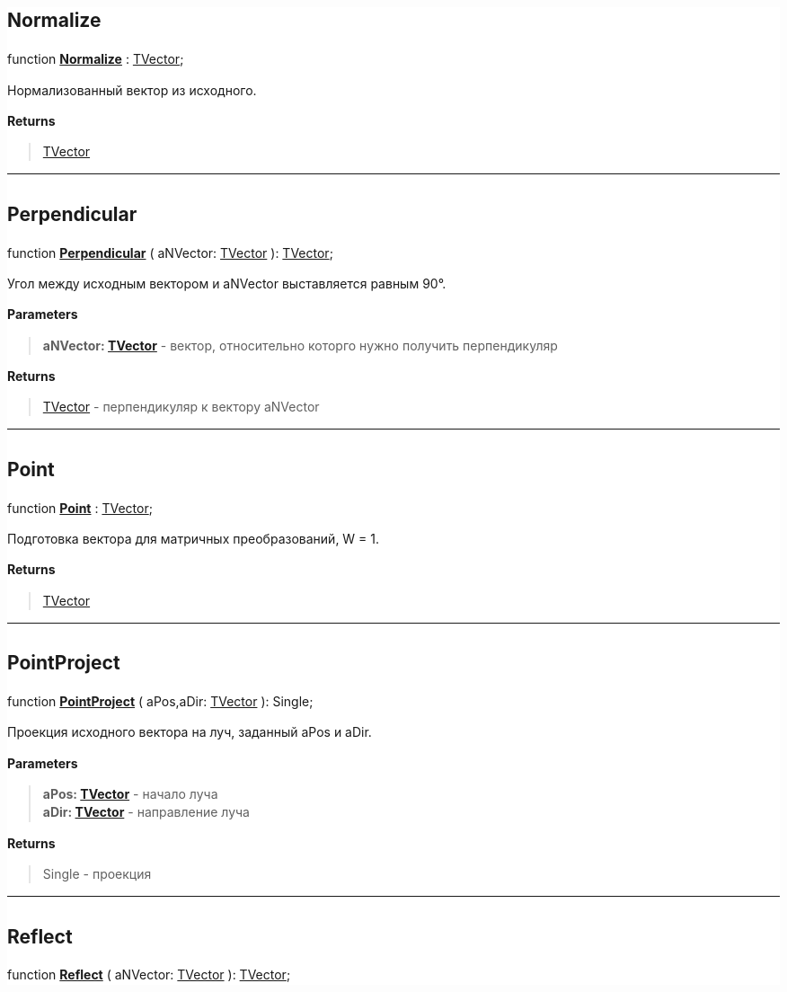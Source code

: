 ## Normalize ##
function **[Normalize](TVector#Methods.md)** : [TVector](TVector.md);

Нормализованный вектор из исходного.

**Returns**
> <div><a href='TVector.md'>TVector</a></div>


---

## Perpendicular ##
function **[Perpendicular](TVector#Methods.md)** ( aNVector: [TVector](TVector.md) ): [TVector](TVector.md);

Угол между исходным вектором и aNVector выставляется равным 90°.

**Parameters**
> <div><b>aNVector: <a href='TVector.md'>TVector</a></b> - вектор, относительно которго нужно получить перпендикуляр</div>

**Returns**
> <div><a href='TVector.md'>TVector</a> - перпендикуляр к вектору aNVector</div>


---

## Point ##
function **[Point](TVector#Methods.md)** : [TVector](TVector.md);

Подготовка вектора для матричных преобразований, W = 1.

**Returns**
> <div><a href='TVector.md'>TVector</a></div>


---

## PointProject ##
function **[PointProject](TVector#Methods.md)** ( aPos,aDir: [TVector](TVector.md) ): Single;

Проекция исходного вектора на луч, заданный aPos и aDir.

**Parameters**
> <div><b>aPos: <a href='TVector.md'>TVector</a></b> - начало луча</div>
> <div><b>aDir: <a href='TVector.md'>TVector</a></b> - направление луча</div>

**Returns**
> <div>Single - проекция</div>


---

## Reflect ##
function **[Reflect](TVector#Methods.md)** ( aNVector: [TVector](TVector.md) ): [TVector](TVector.md);
